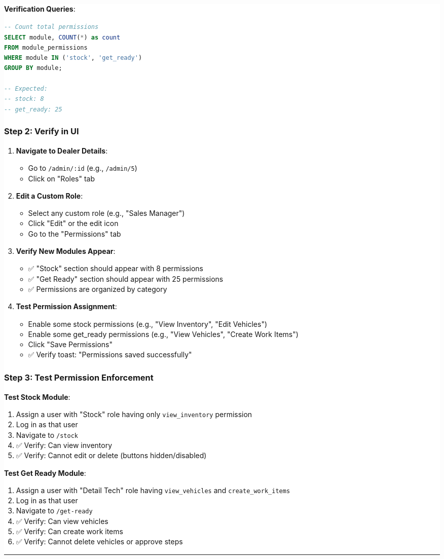 **Verification Queries**:
```sql
-- Count total permissions
SELECT module, COUNT(*) as count
FROM module_permissions
WHERE module IN ('stock', 'get_ready')
GROUP BY module;

-- Expected:
-- stock: 8
-- get_ready: 25
```

### Step 2: Verify in UI

1. **Navigate to Dealer Details**:
   - Go to `/admin/:id` (e.g., `/admin/5`)
   - Click on "Roles" tab

2. **Edit a Custom Role**:
   - Select any custom role (e.g., "Sales Manager")
   - Click "Edit" or the edit icon
   - Go to the "Permissions" tab

3. **Verify New Modules Appear**:
   - ✅ "Stock" section should appear with 8 permissions
   - ✅ "Get Ready" section should appear with 25 permissions
   - ✅ Permissions are organized by category

4. **Test Permission Assignment**:
   - Enable some stock permissions (e.g., "View Inventory", "Edit Vehicles")
   - Enable some get_ready permissions (e.g., "View Vehicles", "Create Work Items")
   - Click "Save Permissions"
   - ✅ Verify toast: "Permissions saved successfully"

### Step 3: Test Permission Enforcement

**Test Stock Module**:
1. Assign a user with "Stock" role having only `view_inventory` permission
2. Log in as that user
3. Navigate to `/stock`
4. ✅ Verify: Can view inventory
5. ✅ Verify: Cannot edit or delete (buttons hidden/disabled)

**Test Get Ready Module**:
1. Assign a user with "Detail Tech" role having `view_vehicles` and `create_work_items`
2. Log in as that user
3. Navigate to `/get-ready`
4. ✅ Verify: Can view vehicles
5. ✅ Verify: Can create work items
6. ✅ Verify: Cannot delete vehicles or approve steps

---
